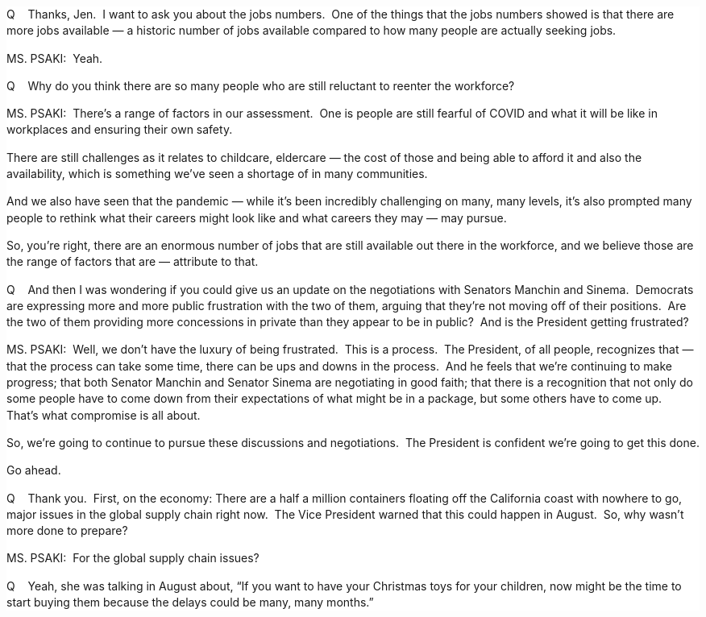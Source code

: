 Q    Thanks, Jen.  I want to ask you about the jobs numbers.  One of the
things that the jobs numbers showed is that there are more jobs
available — a historic number of jobs available compared to how many
people are actually seeking jobs.

MS. PSAKI:  Yeah.

Q    Why do you think there are so many people who are still reluctant
to reenter the workforce?

MS. PSAKI:  There’s a range of factors in our assessment.  One is people
are still fearful of COVID and what it will be like in workplaces and
ensuring their own safety. 

There are still challenges as it relates to childcare, eldercare — the
cost of those and being able to afford it and also the availability,
which is something we’ve seen a shortage of in many communities. 

And we also have seen that the pandemic — while it’s been incredibly
challenging on many, many levels, it’s also prompted many people to
rethink what their careers might look like and what careers they may —
may pursue.

So, you’re right, there are an enormous number of jobs that are still
available out there in the workforce, and we believe those are the range
of factors that are — attribute to that. 

Q    And then I was wondering if you could give us an update on the
negotiations with Senators Manchin and Sinema.  Democrats are expressing
more and more public frustration with the two of them, arguing that
they’re not moving off of their positions.  Are the two of them
providing more concessions in private than they appear to be in public? 
And is the President getting frustrated?

MS. PSAKI:  Well, we don’t have the luxury of being frustrated.  This is
a process.  The President, of all people, recognizes that — that the
process can take some time, there can be ups and downs in the process. 
And he feels that we’re continuing to make progress; that both Senator
Manchin and Senator Sinema are negotiating in good faith; that there is
a recognition that not only do some people have to come down from their
expectations of what might be in a package, but some others have to come
up.  That’s what compromise is all about. 

So, we’re going to continue to pursue these discussions and
negotiations.  The President is confident we’re going to get this done.

Go ahead.

Q    Thank you.  First, on the economy: There are a half a million
containers floating off the California coast with nowhere to go, major
issues in the global supply chain right now.  The Vice President warned
that this could happen in August.  So, why wasn’t more done to prepare?

MS. PSAKI:  For the global supply chain issues?

Q    Yeah, she was talking in August about, “If you want to have your
Christmas toys for your children, now might be the time to start buying
them because the delays could be many, many months.”
